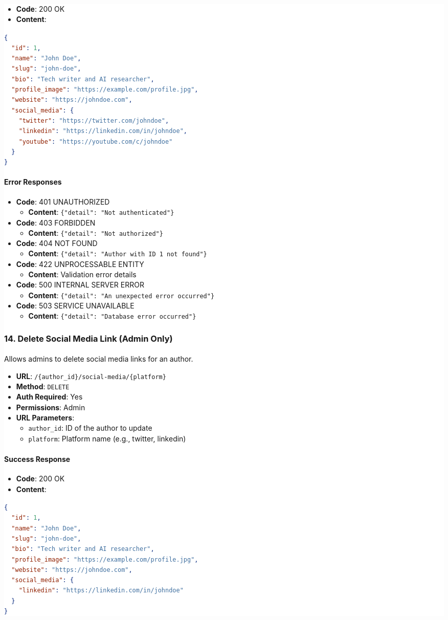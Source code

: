 - **Code**: 200 OK
- **Content**:

```json
{
  "id": 1,
  "name": "John Doe",
  "slug": "john-doe",
  "bio": "Tech writer and AI researcher",
  "profile_image": "https://example.com/profile.jpg",
  "website": "https://johndoe.com",
  "social_media": {
    "twitter": "https://twitter.com/johndoe",
    "linkedin": "https://linkedin.com/in/johndoe",
    "youtube": "https://youtube.com/c/johndoe"
  }
}
```

#### Error Responses

- **Code**: 401 UNAUTHORIZED
  - **Content**: `{"detail": "Not authenticated"}`
- **Code**: 403 FORBIDDEN
  - **Content**: `{"detail": "Not authorized"}`
- **Code**: 404 NOT FOUND
  - **Content**: `{"detail": "Author with ID 1 not found"}`
- **Code**: 422 UNPROCESSABLE ENTITY
  - **Content**: Validation error details
- **Code**: 500 INTERNAL SERVER ERROR
  - **Content**: `{"detail": "An unexpected error occurred"}`
- **Code**: 503 SERVICE UNAVAILABLE
  - **Content**: `{"detail": "Database error occurred"}`

### 14. Delete Social Media Link (Admin Only)

Allows admins to delete social media links for an author.

- **URL**: `/{author_id}/social-media/{platform}`
- **Method**: `DELETE`
- **Auth Required**: Yes
- **Permissions**: Admin
- **URL Parameters**:
  - `author_id`: ID of the author to update
  - `platform`: Platform name (e.g., twitter, linkedin)

#### Success Response

- **Code**: 200 OK
- **Content**:

```json
{
  "id": 1,
  "name": "John Doe",
  "slug": "john-doe",
  "bio": "Tech writer and AI researcher",
  "profile_image": "https://example.com/profile.jpg",
  "website": "https://johndoe.com",
  "social_media": {
    "linkedin": "https://linkedin.com/in/johndoe"
  }
}
```
